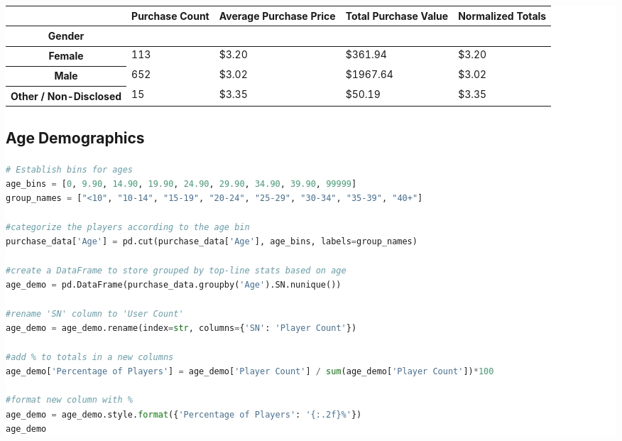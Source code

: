 



<table id="T_a39e7d06_8497_11e8_a37b_34f39af3d017" > 
<thead>    <tr> 
        <th class="blank level0" ></th> 
        <th class="col_heading level0 col0" >Purchase Count</th> 
        <th class="col_heading level0 col1" >Average Purchase Price</th> 
        <th class="col_heading level0 col2" >Total Purchase Value</th> 
        <th class="col_heading level0 col3" >Normalized Totals</th> 
    </tr>    <tr> 
        <th class="index_name level0" >Gender</th> 
        <th class="blank" ></th> 
        <th class="blank" ></th> 
        <th class="blank" ></th> 
        <th class="blank" ></th> 
    </tr></thead> 
<tbody>    <tr> 
        <th id="T_a39e7d06_8497_11e8_a37b_34f39af3d017level0_row0" class="row_heading level0 row0" >Female</th> 
        <td id="T_a39e7d06_8497_11e8_a37b_34f39af3d017row0_col0" class="data row0 col0" >113</td> 
        <td id="T_a39e7d06_8497_11e8_a37b_34f39af3d017row0_col1" class="data row0 col1" >$3.20</td> 
        <td id="T_a39e7d06_8497_11e8_a37b_34f39af3d017row0_col2" class="data row0 col2" >$361.94</td> 
        <td id="T_a39e7d06_8497_11e8_a37b_34f39af3d017row0_col3" class="data row0 col3" >$3.20</td> 
    </tr>    <tr> 
        <th id="T_a39e7d06_8497_11e8_a37b_34f39af3d017level0_row1" class="row_heading level0 row1" >Male</th> 
        <td id="T_a39e7d06_8497_11e8_a37b_34f39af3d017row1_col0" class="data row1 col0" >652</td> 
        <td id="T_a39e7d06_8497_11e8_a37b_34f39af3d017row1_col1" class="data row1 col1" >$3.02</td> 
        <td id="T_a39e7d06_8497_11e8_a37b_34f39af3d017row1_col2" class="data row1 col2" >$1967.64</td> 
        <td id="T_a39e7d06_8497_11e8_a37b_34f39af3d017row1_col3" class="data row1 col3" >$3.02</td> 
    </tr>    <tr> 
        <th id="T_a39e7d06_8497_11e8_a37b_34f39af3d017level0_row2" class="row_heading level0 row2" >Other / Non-Disclosed</th> 
        <td id="T_a39e7d06_8497_11e8_a37b_34f39af3d017row2_col0" class="data row2 col0" >15</td> 
        <td id="T_a39e7d06_8497_11e8_a37b_34f39af3d017row2_col1" class="data row2 col1" >$3.35</td> 
        <td id="T_a39e7d06_8497_11e8_a37b_34f39af3d017row2_col2" class="data row2 col2" >$50.19</td> 
        <td id="T_a39e7d06_8497_11e8_a37b_34f39af3d017row2_col3" class="data row2 col3" >$3.35</td> 
    </tr></tbody> 
</table> 



## Age Demographics


```python
# Establish bins for ages
age_bins = [0, 9.90, 14.90, 19.90, 24.90, 29.90, 34.90, 39.90, 99999]
group_names = ["<10", "10-14", "15-19", "20-24", "25-29", "30-34", "35-39", "40+"]

#categorize the players according to the age bin
purchase_data['Age'] = pd.cut(purchase_data['Age'], age_bins, labels=group_names)

#create a DataFrame to store grouped by top-line stats based on age
age_demo = pd.DataFrame(purchase_data.groupby('Age').SN.nunique())

#rename 'SN' column to 'User Count'
age_demo = age_demo.rename(index=str, columns={'SN': 'Player Count'})

#add % to totals in a new columns
age_demo['Percentage of Players'] = age_demo['Player Count'] / sum(age_demo['Player Count'])*100

#format new column with %
age_demo = age_demo.style.format({'Percentage of Players': '{:.2f}%'})
age_demo
```